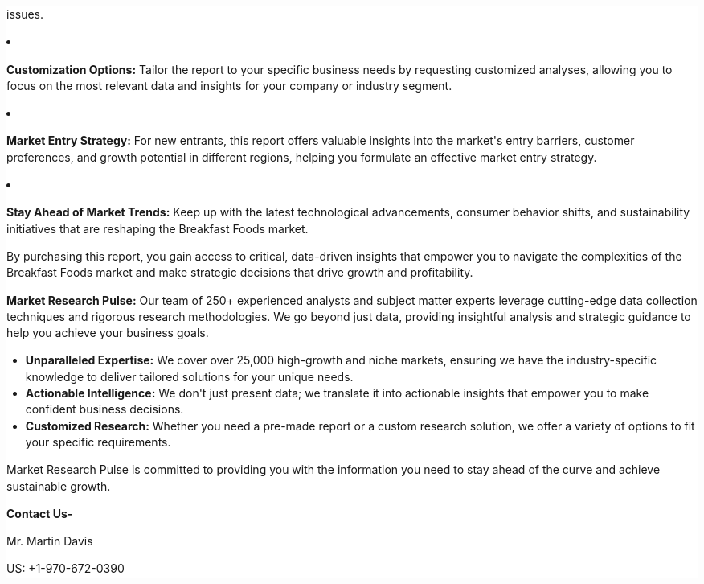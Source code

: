 issues.</p></li><li><p><strong>Customization Options:</strong> Tailor the report to your specific business needs by requesting customized analyses, allowing you to focus on the most relevant data and insights for your company or industry segment.</p></li><li><p><strong>Market Entry Strategy:</strong> For new entrants, this report offers valuable insights into the market's entry barriers, customer preferences, and growth potential in different regions, helping you formulate an effective market entry strategy.</p></li><li><p><strong>Stay Ahead of Market Trends:</strong> Keep up with the latest technological advancements, consumer behavior shifts, and sustainability initiatives that are reshaping the Breakfast Foods market.</p></li></ol><p>By purchasing this report, you gain access to critical, data-driven insights that empower you to navigate the complexities of the Breakfast Foods market and make strategic decisions that drive growth and profitability.</p><p><strong>Market Research Pulse:</strong>&nbsp;Our team of 250+ experienced analysts and subject matter experts leverage cutting-edge data collection techniques and rigorous research methodologies. We go beyond just data, providing insightful analysis and strategic guidance to help you achieve your business goals.</p><ul><li><strong>Unparalleled Expertise:</strong>&nbsp;We cover over 25,000 high-growth and niche markets, ensuring we have the industry-specific knowledge to deliver tailored solutions for your unique needs.</li><li><strong>Actionable Intelligence:</strong>&nbsp;We don't just present data; we translate it into actionable insights that empower you to make confident business decisions.</li><li><strong>Customized Research:</strong>&nbsp;Whether you need a pre-made report or a custom research solution, we offer a variety of options to fit your specific requirements.</li></ul><p>Market Research Pulse is committed to providing you with the information you need to stay ahead of the curve and achieve sustainable growth.</p><p><strong>Contact Us-</strong></p><p>Mr. Martin Davis</p><p>US: +1-970-672-0390</p>
